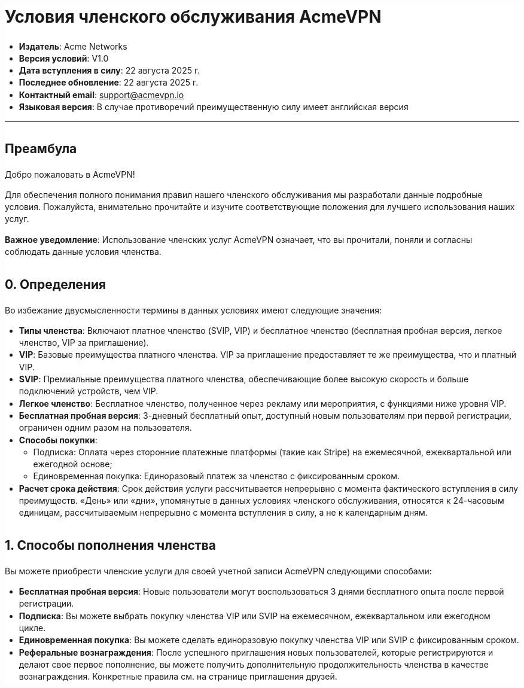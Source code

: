 # Условия членского обслуживания AcmeVPN

- **Издатель**: Acme Networks
- **Версия условий**: V1.0
- **Дата вступления в силу**: 22 августа 2025 г.
- **Последнее обновление**: 22 августа 2025 г.
- **Контактный email**: support@acmevpn.io
- **Языковая версия**: В случае противоречий преимущественную силу имеет английская версия
---

## Преамбула
Добро пожаловать в AcmeVPN!

Для обеспечения полного понимания правил нашего членского обслуживания мы разработали данные подробные условия. Пожалуйста, внимательно прочитайте и изучите соответствующие положения для лучшего использования наших услуг.

**Важное уведомление**: Использование членских услуг AcmeVPN означает, что вы прочитали, поняли и согласны соблюдать данные условия членства.

## 0. Определения
Во избежание двусмысленности термины в данных условиях имеют следующие значения:
- **Типы членства**: Включают платное членство (SVIP, VIP) и бесплатное членство (бесплатная пробная версия, легкое членство, VIP за приглашение).
- **VIP**: Базовые преимущества платного членства. VIP за приглашение предоставляет те же преимущества, что и платный VIP.
- **SVIP**: Премиальные преимущества платного членства, обеспечивающие более высокую скорость и больше подключений устройств, чем VIP.
- **Легкое членство**: Бесплатное членство, полученное через рекламу или мероприятия, с функциями ниже уровня VIP.
- **Бесплатная пробная версия**: 3-дневный бесплатный опыт, доступный новым пользователям при первой регистрации, ограничен одним разом на пользователя.
- **Способы покупки**:
  - Подписка: Оплата через сторонние платежные платформы (такие как Stripe) на ежемесячной, ежеквартальной или ежегодной основе;
  - Единовременная покупка: Единоразовый платеж за членство с фиксированным сроком.
- **Расчет срока действия**: Срок действия услуги рассчитывается непрерывно с момента фактического вступления в силу преимуществ. «День» или «дни», упомянутые в данных условиях членского обслуживания, относятся к 24-часовым единицам, рассчитываемым непрерывно с момента вступления в силу, а не к календарным дням.

## 1. Способы пополнения членства
Вы можете приобрести членские услуги для своей учетной записи AcmeVPN следующими способами:
- **Бесплатная пробная версия**: Новые пользователи могут воспользоваться 3 днями бесплатного опыта после первой регистрации.
- **Подписка**: Вы можете выбрать покупку членства VIP или SVIP на ежемесячном, ежеквартальном или ежегодном цикле.
- **Единовременная покупка**: Вы можете сделать единоразовую покупку членства VIP или SVIP с фиксированным сроком.
- **Реферальные вознаграждения**: После успешного приглашения новых пользователей, которые регистрируются и делают свое первое пополнение, вы можете получить дополнительную продолжительность членства в качестве вознаграждения. Конкретные правила см. на странице приглашения друзей.
